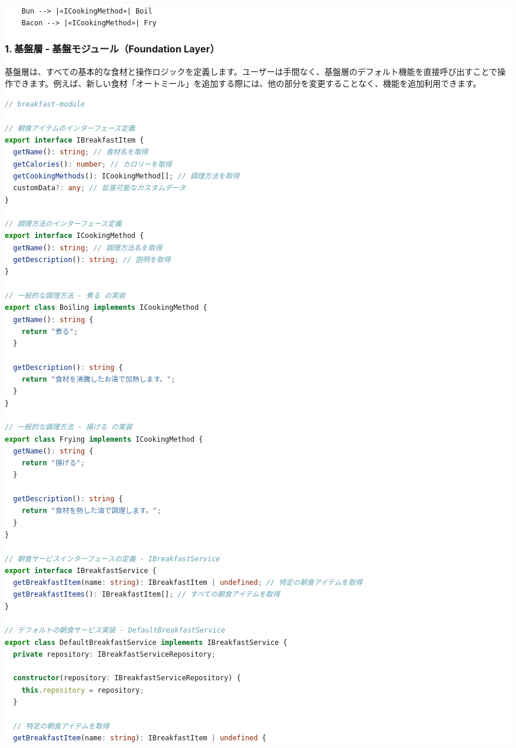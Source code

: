 ```mermaid
    Bun --> |«ICookingMethod»| Boil
    Bacon --> |«ICookingMethod»| Fry
```

### 1. 基盤層 - 基盤モジュール（Foundation Layer）

基盤層は、すべての基本的な食材と操作ロジックを定義します。ユーザーは手間なく、基盤層のデフォルト機能を直接呼び出すことで操作できます。例えば、新しい食材「オートミール」を追加する際には、他の部分を変更することなく、機能を追加利用できます。

```typescript
// breakfast-module

// 朝食アイテムのインターフェース定義
export interface IBreakfastItem {
  getName(): string; // 食材名を取得
  getCalories(): number; // カロリーを取得
  getCookingMethods(): ICookingMethod[]; // 調理方法を取得
  customData?: any; // 拡張可能なカスタムデータ
}

// 調理方法のインターフェース定義
export interface ICookingMethod {
  getName(): string; // 調理方法名を取得
  getDescription(): string; // 説明を取得
}

// 一般的な調理方法 - 煮る の実装
export class Boiling implements ICookingMethod {
  getName(): string {
    return "煮る";
  }

  getDescription(): string {
    return "食材を沸騰したお湯で加熱します。";
  }
}

// 一般的な調理方法 - 揚げる の実装
export class Frying implements ICookingMethod {
  getName(): string {
    return "揚げる";
  }

  getDescription(): string {
    return "食材を熱した油で調理します。";
  }
}

// 朝食サービスインターフェースの定義 - IBreakfastService
export interface IBreakfastService {
  getBreakfastItem(name: string): IBreakfastItem | undefined; // 特定の朝食アイテムを取得
  getBreakfastItems(): IBreakfastItem[]; // すべての朝食アイテムを取得
}

// デフォルトの朝食サービス実装 - DefaultBreakfastService
export class DefaultBreakfastService implements IBreakfastService {
  private repository: IBreakfastServiceRepository;

  constructor(repository: IBreakfastServiceRepository) {
    this.repository = repository;
  }

  // 特定の朝食アイテムを取得
  getBreakfastItem(name: string): IBreakfastItem | undefined {
```